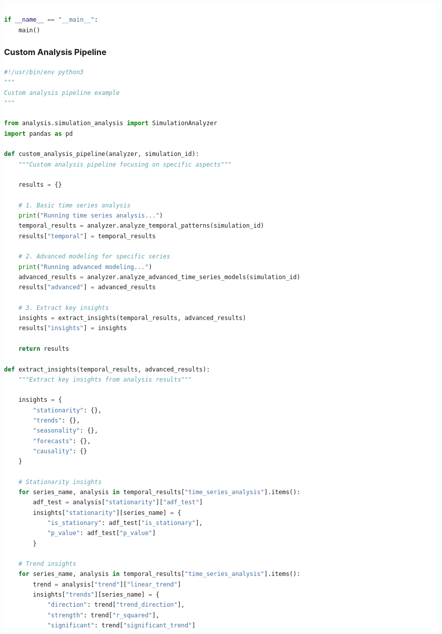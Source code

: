 ```python

if __name__ == "__main__":
    main()
```

### Custom Analysis Pipeline

```python
#!/usr/bin/env python3
"""
Custom analysis pipeline example
"""

from analysis.simulation_analysis import SimulationAnalyzer
import pandas as pd

def custom_analysis_pipeline(analyzer, simulation_id):
    """Custom analysis pipeline focusing on specific aspects"""
    
    results = {}
    
    # 1. Basic time series analysis
    print("Running time series analysis...")
    temporal_results = analyzer.analyze_temporal_patterns(simulation_id)
    results["temporal"] = temporal_results
    
    # 2. Advanced modeling for specific series
    print("Running advanced modeling...")
    advanced_results = analyzer.analyze_advanced_time_series_models(simulation_id)
    results["advanced"] = advanced_results
    
    # 3. Extract key insights
    insights = extract_insights(temporal_results, advanced_results)
    results["insights"] = insights
    
    return results

def extract_insights(temporal_results, advanced_results):
    """Extract key insights from analysis results"""
    
    insights = {
        "stationarity": {},
        "trends": {},
        "seasonality": {},
        "forecasts": {},
        "causality": {}
    }
    
    # Stationarity insights
    for series_name, analysis in temporal_results["time_series_analysis"].items():
        adf_test = analysis["stationarity"]["adf_test"]
        insights["stationarity"][series_name] = {
            "is_stationary": adf_test["is_stationary"],
            "p_value": adf_test["p_value"]
        }
    
    # Trend insights
    for series_name, analysis in temporal_results["time_series_analysis"].items():
        trend = analysis["trend"]["linear_trend"]
        insights["trends"][series_name] = {
            "direction": trend["trend_direction"],
            "strength": trend["r_squared"],
            "significant": trend["significant_trend"]
```